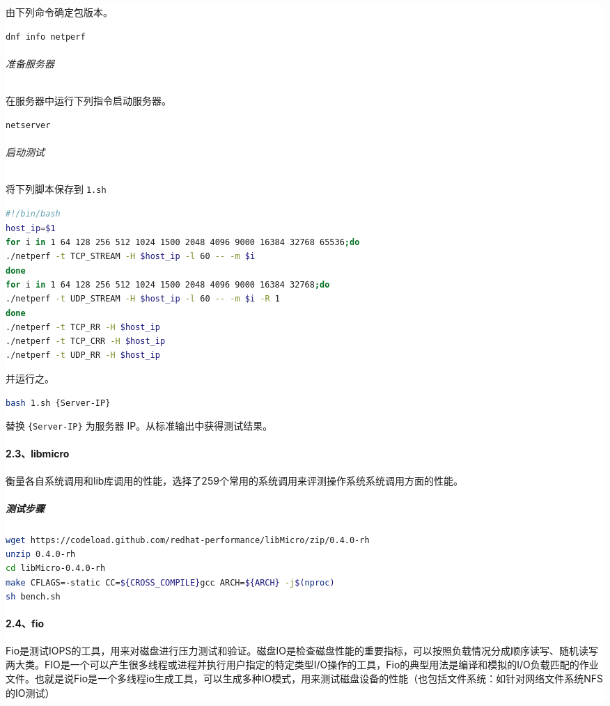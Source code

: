 由下列命令确定包版本。

```bash
dnf info netperf
```

###### 准备服务器

在服务器中运行下列指令启动服务器。

```bash
netserver
```

###### 启动测试

将下列脚本保存到 `1.sh`

```bash
#!/bin/bash
host_ip=$1
for i in 1 64 128 256 512 1024 1500 2048 4096 9000 16384 32768 65536;do
./netperf -t TCP_STREAM -H $host_ip -l 60 -- -m $i
done
for i in 1 64 128 256 512 1024 1500 2048 4096 9000 16384 32768;do
./netperf -t UDP_STREAM -H $host_ip -l 60 -- -m $i -R 1
done
./netperf -t TCP_RR -H $host_ip
./netperf -t TCP_CRR -H $host_ip
./netperf -t UDP_RR -H $host_ip
```

并运行之。

```bash
bash 1.sh {Server-IP}
```

替换 `{Server-IP}` 为服务器 IP。从标准输出中获得测试结果。

#### 2.3、libmicro

衡量各自系统调用和lib库调用的性能，选择了259个常用的系统调用来评测操作系统系统调用方面的性能。

##### 测试步骤

```bash
wget https://codeload.github.com/redhat-performance/libMicro/zip/0.4.0-rh
unzip 0.4.0-rh
cd libMicro-0.4.0-rh
make CFLAGS=-static CC=${CROSS_COMPILE}gcc ARCH=${ARCH} -j$(nproc)
sh bench.sh
```

#### 2.4、fio

Fio是测试IOPS的工具，用来对磁盘进行压力测试和验证。磁盘IO是检查磁盘性能的重要指标，可以按照负载情况分成顺序读写、随机读写两大类。FIO是一个可以产生很多线程或进程并执行用户指定的特定类型I/O操作的工具，Fio的典型用法是编译和模拟的I/O负载匹配的作业文件。也就是说Fio是一个多线程io生成工具，可以生成多种IO模式，用来测试磁盘设备的性能（也包括文件系统：如针对网络文件系统NFS的IO测试）

